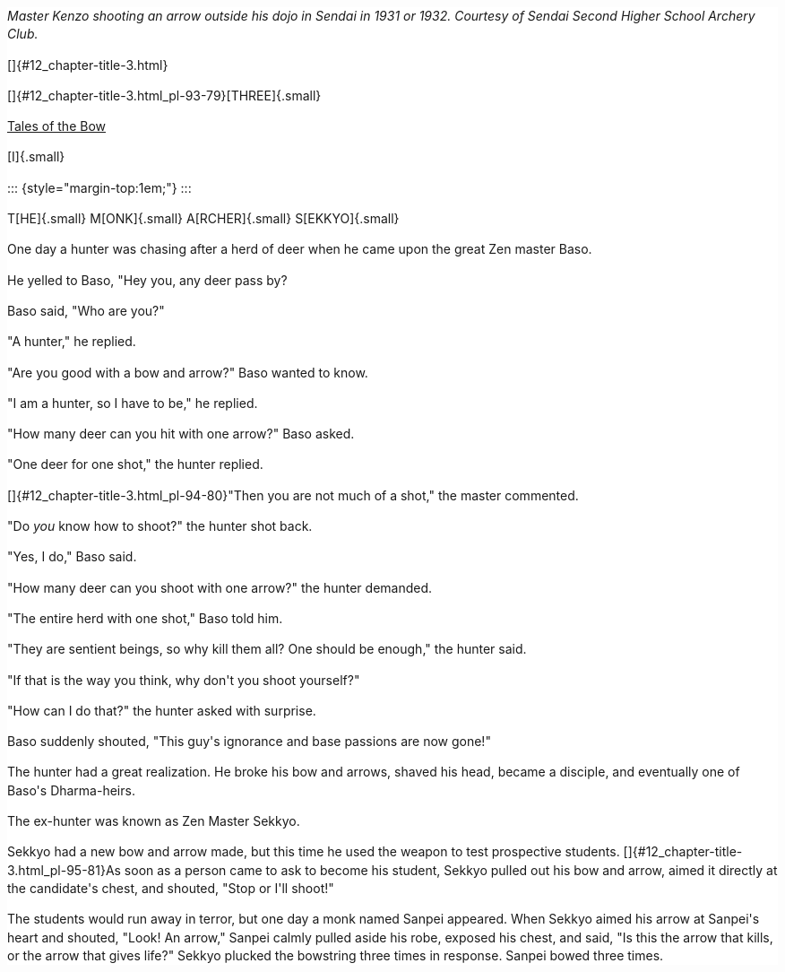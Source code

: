 *Master Kenzo shooting an arrow outside his dojo in Sendai in 1931 or 1932. Courtesy of Sendai Second Higher School Archery Club.*

[]{#12_chapter-title-3.html}

[]{#12_chapter-title-3.html_pl-93-79}[THREE]{.small}

[Tales of the Bow](#06_toc-title.html_ch3)

[I]{.small}

::: {style="margin-top:1em;"}
:::

T[HE]{.small} M[ONK]{.small} A[RCHER]{.small} S[EKKYO]{.small}

One day a hunter was chasing after a herd of deer when he came upon the great Zen master Baso.

He yelled to Baso, "Hey you, any deer pass by?

Baso said, "Who are you?"

"A hunter," he replied.

"Are you good with a bow and arrow?" Baso wanted to know.

"I am a hunter, so I have to be," he replied.

"How many deer can you hit with one arrow?" Baso asked.

"One deer for one shot," the hunter replied.

[]{#12_chapter-title-3.html_pl-94-80}"Then you are not much of a shot," the master commented.

"Do *you* know how to shoot?" the hunter shot back.

"Yes, I do," Baso said.

"How many deer can you shoot with one arrow?" the hunter demanded.

"The entire herd with one shot," Baso told him.

"They are sentient beings, so why kill them all? One should be enough," the hunter said.

"If that is the way you think, why don't you shoot yourself?"

"How can I do that?" the hunter asked with surprise.

Baso suddenly shouted, "This guy's ignorance and base passions are now gone!"

The hunter had a great realization. He broke his bow and arrows, shaved his head, became a disciple, and eventually one of Baso's Dharma-heirs.

The ex-hunter was known as Zen Master Sekkyo.

Sekkyo had a new bow and arrow made, but this time he used the weapon to test prospective students. []{#12_chapter-title-3.html_pl-95-81}As soon as a person came to ask to become his student, Sekkyo pulled out his bow and arrow, aimed it directly at the candidate's chest, and shouted, "Stop or I'll shoot!"

The students would run away in terror, but one day a monk named Sanpei appeared. When Sekkyo aimed his arrow at Sanpei's heart and shouted, "Look! An arrow," Sanpei calmly pulled aside his robe, exposed his chest, and said, "Is this the arrow that kills, or the arrow that gives life?" Sekkyo plucked the bowstring three times in response. Sanpei bowed three times.

